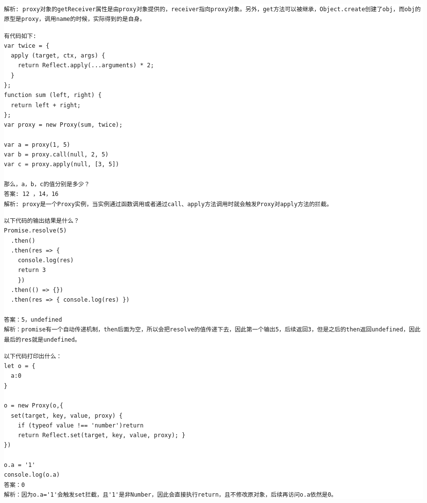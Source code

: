 ```题目
解析: proxy对象的getReceiver属性是由proxy对象提供的，receiver指向proxy对象。另外，get方法可以被继承，Object.create创建了obj，而obj的原型是proxy，调用name的时候，实际得到的是自身。
```

```题目
有代码如下:
var twice = {
  apply (target, ctx, args) {
    return Reflect.apply(...arguments) * 2;
  }
};
function sum (left, right) {
  return left + right;
};
var proxy = new Proxy(sum, twice);

var a = proxy(1, 5)
var b = proxy.call(null, 2, 5)
var c = proxy.apply(null, [3, 5])

那么，a，b，c的值分别是多少？
答案: 12 ，14，16
解析: proxy是一个Proxy实例，当实例通过函数调用或者通过call、apply方法调用时就会触发Proxy对apply方法的拦截。
```

```题目
以下代码的输出结果是什么？
Promise.resolve(5)
  .then()
  .then(res => {
    console.log(res)
    return 3
    })
  .then(() => {})
  .then(res => { console.log(res) })

答案：5，undefined
解析：promise有一个自动传递机制，then后面为空，所以会把resolve的值传递下去，因此第一个输出5，后续返回3，但是之后的then返回undefined，因此最后的res就是undefined。
```

```题目
以下代码打印出什么：
let o = {
  a:0
}

o = new Proxy(o,{
  set(target, key, value, proxy) { 
    if (typeof value !== 'number')return 
    return Reflect.set(target, key, value, proxy); }
})

o.a = '1'
console.log(o.a)
答案：0
解析：因为o.a='1'会触发set拦截，且'1'是非Number，因此会直接执行return，且不修改原对象，后续再访问o.a依然是0。
```
